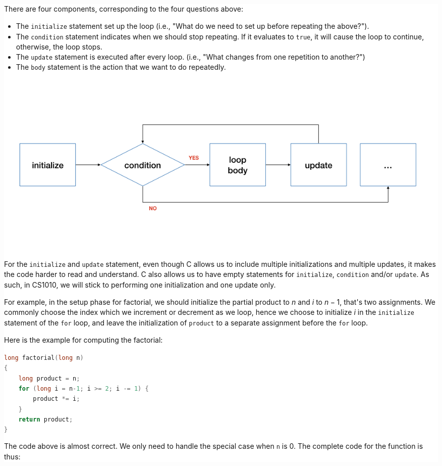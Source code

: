 There are four components, corresponding to the four questions above:

- The `initialize` statement set up the loop (i.e., "What do we need to set up before repeating the above?").  
- The `condition` statement indicates when we should stop repeating.  If it evaluates to `true`, it will cause the loop to continue, otherwise, the loop stops.
- The `update` statement is executed after every loop.  (i.e., "What changes from one repetition to another?")
- The `body` statement is the action that we want to do repeatedly.  

![for](figures/loops/loops.003.png)

For the `initialize` and `update` statement, even though C allows us to include multiple initializations and multiple updates, it makes the code harder to read and understand.  C also allows us to have empty statements for `initialize`, `condition` and/or `update`.  As such, in CS1010, we will stick to performing one initialization and one update only.

For example, in the setup phase for factorial, we should initialize the partial product to $n$ and $i$ to $n - 1$, that's two assignments.  We commonly choose the index which we increment or decrement as we loop, hence we choose to initialize $i$ in the `initialize` statement of the `for` loop, and leave the initialization of `product` to a separate assignment before the `for` loop.

Here is the example for computing the factorial:

```C
long factorial(long n) 
{
    long product = n;
    for (long i = n-1; i >= 2; i -= 1) {
        product *= i;
    }
    return product;
}
```

The code above is almost correct.  We only need to handle the special case when `n` is 0.  The complete code for the function is thus:

